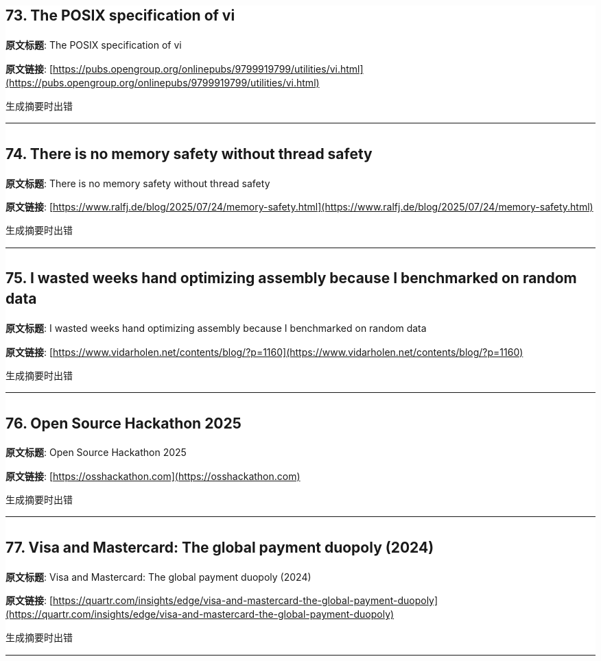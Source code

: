 
## 73. The POSIX specification of vi

**原文标题**: The POSIX specification of vi

**原文链接**: [https://pubs.opengroup.org/onlinepubs/9799919799/utilities/vi.html](https://pubs.opengroup.org/onlinepubs/9799919799/utilities/vi.html)

生成摘要时出错

---

## 74. There is no memory safety without thread safety

**原文标题**: There is no memory safety without thread safety

**原文链接**: [https://www.ralfj.de/blog/2025/07/24/memory-safety.html](https://www.ralfj.de/blog/2025/07/24/memory-safety.html)

生成摘要时出错

---

## 75. I wasted weeks hand optimizing assembly because I benchmarked on random data

**原文标题**: I wasted weeks hand optimizing assembly because I benchmarked on random data

**原文链接**: [https://www.vidarholen.net/contents/blog/?p=1160](https://www.vidarholen.net/contents/blog/?p=1160)

生成摘要时出错

---

## 76. Open Source Hackathon 2025

**原文标题**: Open Source Hackathon 2025

**原文链接**: [https://osshackathon.com](https://osshackathon.com)

生成摘要时出错

---

## 77. Visa and Mastercard: The global payment duopoly (2024)

**原文标题**: Visa and Mastercard: The global payment duopoly (2024)

**原文链接**: [https://quartr.com/insights/edge/visa-and-mastercard-the-global-payment-duopoly](https://quartr.com/insights/edge/visa-and-mastercard-the-global-payment-duopoly)

生成摘要时出错

---
